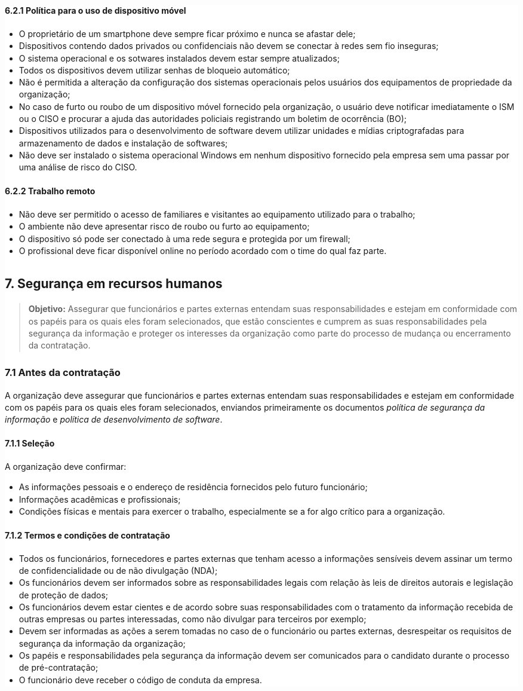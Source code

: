 #### 6.2.1 Política para o uso de dispositivo móvel

- O proprietário de um smartphone deve sempre ficar próximo e nunca se afastar dele;
- Dispositivos contendo dados privados ou confidenciais não devem se conectar à redes sem fio inseguras;
- O sistema operacional e os sotwares instalados devem estar sempre atualizados;
- Todos os dispositivos devem utilizar senhas de bloqueio automático;
- Não é permitida a alteração da configuração dos sistemas operacionais pelos usuários dos equipamentos de propriedade da organização;
- No caso de furto ou roubo de um dispositivo móvel fornecido pela organização, o usuário deve notificar imediatamente o ISM ou o CISO e procurar a ajuda das autoridades policiais registrando um boletim de ocorrência (BO);
- Dispositivos utilizados para o desenvolvimento de software devem utilizar unidades e mídias criptografadas para armazenamento de dados e instalação de softwares;
- Não deve ser instalado o sistema operacional Windows em nenhum dispositivo fornecido pela empresa sem uma passar por uma análise de risco do CISO.

#### 6.2.2 Trabalho remoto

- Não deve ser permitido o acesso de familiares e visitantes ao equipamento utilizado para o trabalho;
- O ambiente não deve apresentar risco de roubo ou furto ao equipamento;
- O dispositivo só pode ser conectado à uma rede segura e protegida por um firewall;
- O profissional deve ficar disponível online no período acordado com o time do qual faz parte.

## 7. Segurança em recursos humanos

> **Objetivo:** Assegurar que funcionários e partes externas entendam suas responsabilidades e estejam em conformidade com os papéis para os quais eles foram selecionados, que estão conscientes e cumprem as suas responsabilidades pela segurança da informação e proteger os interesses da organização como parte do processo de mudança ou encerramento da contratação.

### 7.1 Antes da contratação

A organização deve assegurar que funcionários e partes externas entendam suas responsabilidades e estejam em conformidade com os papéis para os quais eles foram selecionados, enviandos primeiramente os documentos *política de segurança da informação* e *política de desenvolvimento de software*.

#### 7.1.1 Seleção

A organização deve confirmar:

- As informações pessoais e o endereço de residência fornecidos pelo futuro funcionário;
- Informações acadêmicas e profissionais;
- Condições físicas e mentais para exercer o trabalho, especialmente se a for algo crítico para a organização.

#### 7.1.2 Termos e condições de contratação

- Todos os funcionários, fornecedores e partes externas que tenham acesso a informações sensíveis devem assinar um termo de confidencialidade ou de não divulgação (NDA);
- Os funcionários devem ser informados sobre as responsabilidades legais com relação às leis de direitos autorais e legislação de proteção de dados;
- Os funcionários devem estar cientes e de acordo sobre suas responsabilidades com o tratamento da informação recebida de outras empresas ou partes interessadas, como não divulgar para terceiros por exemplo;
- Devem ser informadas as ações a serem tomadas no caso de o funcionário ou partes externas, desrespeitar os requisitos de
segurança da informação da organização;
- Os papéis e responsabilidades pela segurança da informação devem ser comunicados para o candidato durante o processo de pré-contratação;
- O funcionário deve receber o código de conduta da empresa.
